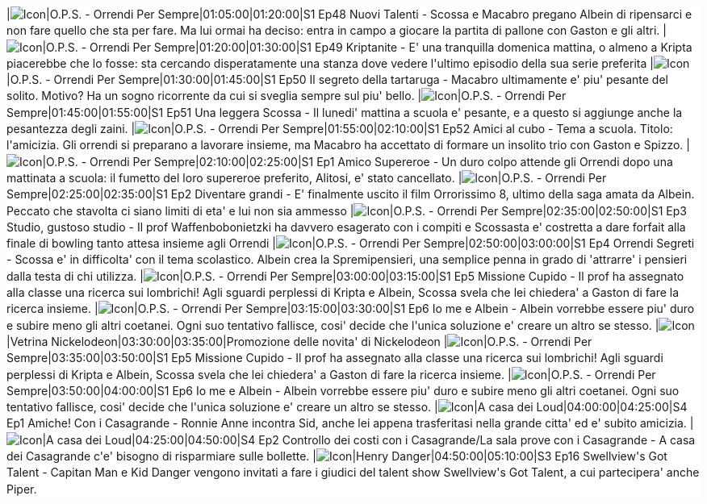 |![Icon](https://guidatv.sky.it/uuid/94ae3bf5-d912-413f-b37e-b457a0c65a2e/cover?md5ChecksumParam=ff3ca12fce0103d972ff6958ff9250fc)|O.P.S. - Orrendi Per Sempre|01:05:00|01:20:00|S1 Ep48 Nuovi Talenti - Scossa e Macabro pregano Albein di ripensarci e non fare quello che sta per fare. Ma lui ormai ha deciso: entra in campo a giocare la partita di pallone con Gaston e gli altri.
|![Icon](https://guidatv.sky.it/uuid/f76f569d-ecdb-49f6-8c16-3a167b97cf49/cover?md5ChecksumParam=ff3ca12fce0103d972ff6958ff9250fc)|O.P.S. - Orrendi Per Sempre|01:20:00|01:30:00|S1 Ep49 Kriptanite - E&#039; una tranquilla domenica mattina, o almeno a Kripta piacerebbe che lo fosse: sta cercando disperatamente una stanza dove vedere l&#039;ultimo episodio della sua serie preferita
|![Icon](https://guidatv.sky.it/uuid/21d31344-4502-4fa0-94f9-a64cbdc9dd8a/cover?md5ChecksumParam=ff3ca12fce0103d972ff6958ff9250fc)|O.P.S. - Orrendi Per Sempre|01:30:00|01:45:00|S1 Ep50 Il segreto della tartaruga - Macabro ultimamente e&#039; piu&#039; pesante del solito. Motivo? Ha un sogno ricorrente da cui si sveglia sempre sul piu&#039; bello.
|![Icon](https://guidatv.sky.it/uuid/f769b021-c6d5-4e11-9cbd-ee3cb4b70e41/cover?md5ChecksumParam=ff3ca12fce0103d972ff6958ff9250fc)|O.P.S. - Orrendi Per Sempre|01:45:00|01:55:00|S1 Ep51 Una leggera Scossa - Il lunedi&#039; mattina a scuola e&#039; pesante, e a questo si aggiunge anche la pesantezza degli zaini.
|![Icon](https://guidatv.sky.it/uuid/e63263fb-6add-4d1c-8ff8-8e98fc7c4829/cover?md5ChecksumParam=ff3ca12fce0103d972ff6958ff9250fc)|O.P.S. - Orrendi Per Sempre|01:55:00|02:10:00|S1 Ep52 Amici al cubo - Tema a scuola. Titolo: l&#039;amicizia. Gli orrendi si preparano a lavorare insieme, ma Macabro ha accettato di formare un insolito trio con Gaston e Spizzo.
|![Icon](https://guidatv.sky.it/uuid/fa574984-c725-4e37-88fd-76fd27db5fff/cover?md5ChecksumParam=ff3ca12fce0103d972ff6958ff9250fc)|O.P.S. - Orrendi Per Sempre|02:10:00|02:25:00|S1 Ep1 Amico Supereroe - Un duro colpo attende gli Orrendi dopo una mattinata a scuola: il fumetto del loro supereroe preferito, Alitosi, e&#039; stato cancellato.
|![Icon](https://guidatv.sky.it/uuid/ea0668b5-49f9-4098-9795-21c768c1c69f/cover?md5ChecksumParam=ff3ca12fce0103d972ff6958ff9250fc)|O.P.S. - Orrendi Per Sempre|02:25:00|02:35:00|S1 Ep2 Diventare grandi - E&#039; finalmente uscito il film Orrorissimo 8, ultimo della saga amata da Albein. Peccato che stavolta ci siano limiti di eta&#039; e lui non sia ammesso
|![Icon](https://guidatv.sky.it/uuid/1dee4558-1d15-40c9-bd19-5e97aff875a9/cover?md5ChecksumParam=ff3ca12fce0103d972ff6958ff9250fc)|O.P.S. - Orrendi Per Sempre|02:35:00|02:50:00|S1 Ep3 Studio, gustoso studio - Il prof Waffenbobonietzki ha davvero esagerato con i compiti e Scossasta e&#039; costretta a dare forfait alla finale di bowling tanto attesa insieme agli Orrendi
|![Icon](https://guidatv.sky.it/uuid/8948d58b-75b3-47e8-80c8-e08b85b1d886/cover?md5ChecksumParam=ff3ca12fce0103d972ff6958ff9250fc)|O.P.S. - Orrendi Per Sempre|02:50:00|03:00:00|S1 Ep4 Orrendi Segreti - Scossa e&#039; in difficolta&#039; con il tema scolastico. Albein crea la Spremipensieri, una semplice penna in grado di &#039;attrarre&#039; i pensieri dalla testa di chi utilizza.
|![Icon](https://guidatv.sky.it/uuid/edd543bc-a6fb-49b6-bdf1-df13e91fa59e/cover?md5ChecksumParam=ff3ca12fce0103d972ff6958ff9250fc)|O.P.S. - Orrendi Per Sempre|03:00:00|03:15:00|S1 Ep5 Missione Cupido - Il prof ha assegnato alla classe una ricerca sui lombrichi! Agli sguardi perplessi di Kripta e Albein, Scossa svela che lei chiedera&#039; a Gaston di fare la ricerca insieme.
|![Icon](https://guidatv.sky.it/uuid/e4c43fb2-f196-47c7-8b10-d2a07d7e0792/cover?md5ChecksumParam=ff3ca12fce0103d972ff6958ff9250fc)|O.P.S. - Orrendi Per Sempre|03:15:00|03:30:00|S1 Ep6 Io me e Albein - Albein vorrebbe essere piu&#039; duro e subire meno gli altri coetanei. Ogni suo tentativo fallisce, cosi&#039; decide che l&#039;unica soluzione e&#039; creare un altro se stesso.
|![Icon](https://guidatv.sky.it/uuid/103b604c-1f1a-4505-a06d-edc1a3fa6c46/cover?md5ChecksumParam=52b476dc666064c182d6d1325a9b38cb)|Vetrina Nickelodeon|03:30:00|03:35:00|Promozione delle novita&#039; di Nickelodeon
|![Icon](https://guidatv.sky.it/uuid/edd543bc-a6fb-49b6-bdf1-df13e91fa59e/cover?md5ChecksumParam=ff3ca12fce0103d972ff6958ff9250fc)|O.P.S. - Orrendi Per Sempre|03:35:00|03:50:00|S1 Ep5 Missione Cupido - Il prof ha assegnato alla classe una ricerca sui lombrichi! Agli sguardi perplessi di Kripta e Albein, Scossa svela che lei chiedera&#039; a Gaston di fare la ricerca insieme.
|![Icon](https://guidatv.sky.it/uuid/e4c43fb2-f196-47c7-8b10-d2a07d7e0792/cover?md5ChecksumParam=ff3ca12fce0103d972ff6958ff9250fc)|O.P.S. - Orrendi Per Sempre|03:50:00|04:00:00|S1 Ep6 Io me e Albein - Albein vorrebbe essere piu&#039; duro e subire meno gli altri coetanei. Ogni suo tentativo fallisce, cosi&#039; decide che l&#039;unica soluzione e&#039; creare un altro se stesso.
|![Icon](https://guidatv.sky.it/uuid/dee18161-aa5f-4ec8-aeaf-51b9a831900b/cover?md5ChecksumParam=eecac4a67c9e7d6bfb90f4d755e8cf77)|A casa dei Loud|04:00:00|04:25:00|S4 Ep1 Amiche! Con i Casagrande - Ronnie Anne incontra Sid, anche lei appena trasferitasi nella grande citta&#039; ed e&#039; subito amicizia.
|![Icon](https://guidatv.sky.it/uuid/e701d6dd-0acb-48f9-acc0-72d3ec794453/cover?md5ChecksumParam=eecac4a67c9e7d6bfb90f4d755e8cf77)|A casa dei Loud|04:25:00|04:50:00|S4 Ep2 Controllo dei costi con i Casagrande/La sala prove con i Casagrande - A casa dei Casagrande c&#039;e&#039; bisogno di risparmiare sulle bollette.
|![Icon](https://guidatv.sky.it/uuid/1c253fbc-9f90-4187-8201-f7a4f9bb8e07/cover?md5ChecksumParam=124c974129ea9abfaf5c952f9d70cd1d)|Henry Danger|04:50:00|05:10:00|S3 Ep16 Swellview&#039;s Got Talent - Capitan Man e Kid Danger vengono invitati a fare i giudici del talent show Swellview&#039;s Got Talent, a cui partecipera&#039; anche Piper.
